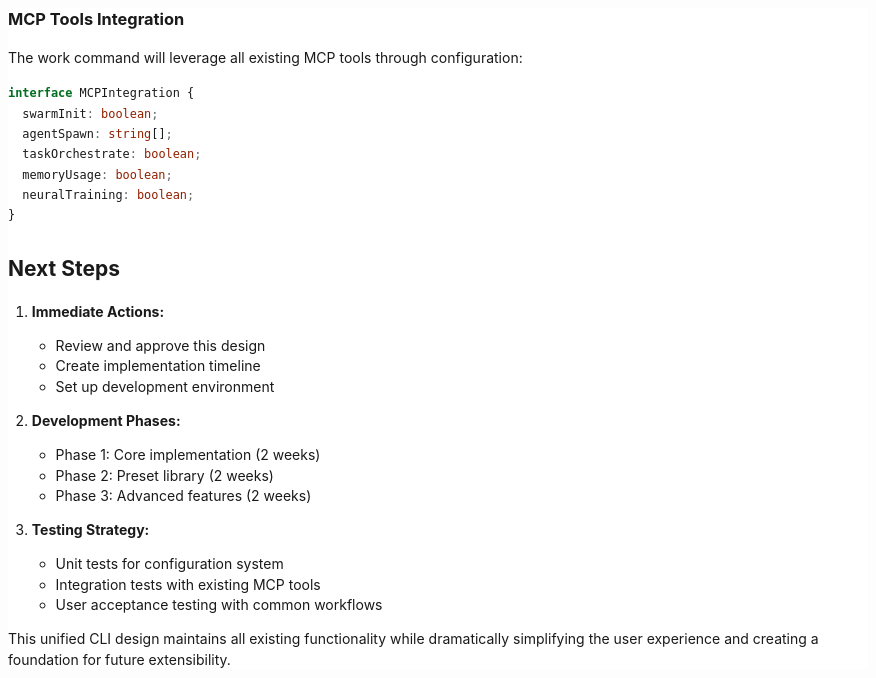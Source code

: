 ### MCP Tools Integration
The work command will leverage all existing MCP tools through configuration:

```typescript
interface MCPIntegration {
  swarmInit: boolean;
  agentSpawn: string[];
  taskOrchestrate: boolean;
  memoryUsage: boolean;
  neuralTraining: boolean;
}
```

## Next Steps

1. **Immediate Actions:**
   - Review and approve this design
   - Create implementation timeline
   - Set up development environment

2. **Development Phases:**
   - Phase 1: Core implementation (2 weeks)
   - Phase 2: Preset library (2 weeks)  
   - Phase 3: Advanced features (2 weeks)

3. **Testing Strategy:**
   - Unit tests for configuration system
   - Integration tests with existing MCP tools
   - User acceptance testing with common workflows

This unified CLI design maintains all existing functionality while dramatically simplifying the user experience and creating a foundation for future extensibility.
